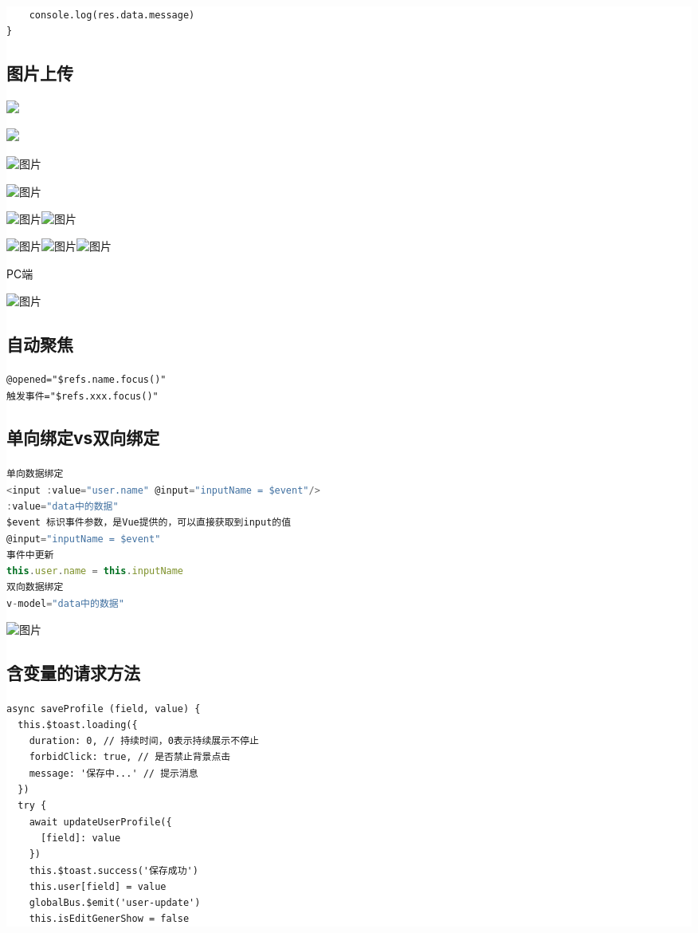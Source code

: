 ```plain
    console.log(res.data.message)
}
```
## 图片上传

![](https://uploader.shimo.im/f/hgnfkojQRrhuM0hL.png!thumbnail)

![](https://uploader.shimo.im/f/OGffHZdSkKgWSwqe.png!thumbnail)

![图片](https://uploader.shimo.im/f/GFzHqCqG9NBAVt2K.png!thumbnail)

![图片](https://uploader.shimo.im/f/xzqgynoQWiHNhF5a.png!thumbnail)

![图片](https://uploader.shimo.im/f/8wiNYom8Gqc0mjRt.png!thumbnail)![图片](https://uploader.shimo.im/f/tC0Em7DeFBA6DAfU.png!thumbnail)

![图片](https://uploader.shimo.im/f/h6L9mK1COVaF8Zct.png!thumbnail)![图片](https://uploader.shimo.im/f/SpJsk1WlChM5AXhR.png!thumbnail)![图片](https://uploader.shimo.im/f/gAPXWiLSzfYRIzMj.png!thumbnail)

PC端

![图片](https://uploader.shimo.im/f/IMDLcI4xj63W8hqS.png!thumbnail)

## 自动聚焦

```plain
@opened="$refs.name.focus()"
触发事件="$refs.xxx.focus()"
```
## 单向绑定vs双向绑定

```javascript
单向数据绑定
<input :value="user.name" @input="inputName = $event"/> 
:value="data中的数据"
$event 标识事件参数，是Vue提供的，可以直接获取到input的值
@input="inputName = $event"
事件中更新
this.user.name = this.inputName
双向数据绑定
v-model="data中的数据"
```
![图片](https://uploader.shimo.im/f/qaFk6UlSvhs0IPbO.png!thumbnail)

## 含变量的请求方法

[变量]:value

```plain
async saveProfile (field, value) {
  this.$toast.loading({
    duration: 0, // 持续时间，0表示持续展示不停止
    forbidClick: true, // 是否禁止背景点击
    message: '保存中...' // 提示消息
  })
  try {
    await updateUserProfile({
      [field]: value
    })
    this.$toast.success('保存成功')
    this.user[field] = value
    globalBus.$emit('user-update')
    this.isEditGenerShow = false
```